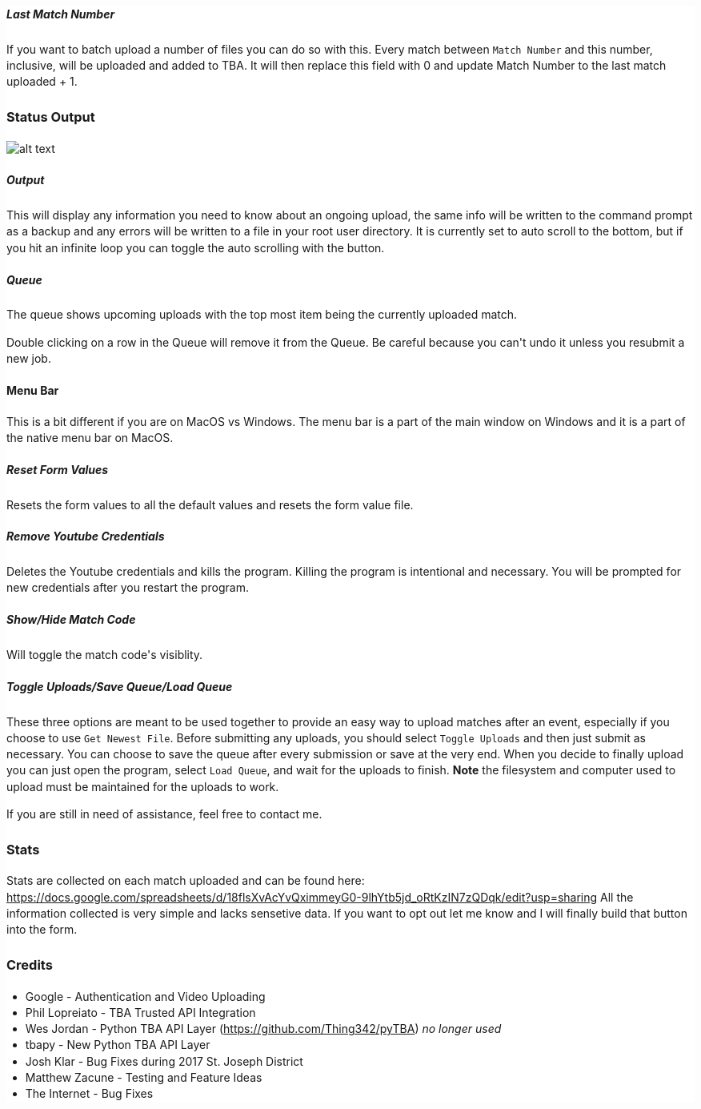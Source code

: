 ##### Last Match Number
If you want to batch upload a number of files you can do so with this. Every match between `Match Number` and this number, inclusive, will be uploaded and added to TBA. It will then replace this field with 0 and update Match Number to the last match uploaded + 1.

### Status Output
![alt text](https://i.imgur.com/atKajjXl.png)

##### Output
This will display any information you need to know about an ongoing upload, the same info will be written to the command prompt as a backup and any errors will be written to a file in your root user directory. It is currently set to auto scroll to the bottom, but if you hit an infinite loop you can toggle the auto scrolling with the button.

##### Queue
The queue shows upcoming uploads with the top most item being the currently uploaded match.

Double clicking on a row in the Queue will remove it from the Queue. Be careful because you can't undo it unless you resubmit a new job.

#### Menu Bar
This is a bit different if you are on MacOS vs Windows. The menu bar is a part of the main window on Windows and it is a part of the native menu bar on MacOS.

##### Reset Form Values
Resets the form values to all the default values and resets the form value file.

##### Remove Youtube Credentials
Deletes the Youtube credentials and kills the program. Killing the program is intentional and necessary. You will be prompted for new credentials after you restart the program.

##### Show/Hide Match Code
Will toggle the match code's visiblity.

##### Toggle Uploads/Save Queue/Load Queue
These three options are meant to be used together to provide an easy way to upload matches after an event, especially if you choose to use `Get Newest File`. Before submitting any uploads, you should select `Toggle Uploads` and then just submit as necessary. You can choose to save the queue after every submission or save at the very end. When you decide to finally upload you can just open the program, select `Load Queue`, and wait for the uploads to finish. **Note** the filesystem and computer used to upload must be maintained for the uploads to work.

If you are still in need of assistance, feel free to contact me.

### Stats
Stats are collected on each match uploaded and can be found here: https://docs.google.com/spreadsheets/d/18flsXvAcYvQximmeyG0-9lhYtb5jd_oRtKzIN7zQDqk/edit?usp=sharing
All the information collected is very simple and lacks sensetive data. If you want to opt out let me know and I will finally build that button into the form.

### Credits
* Google - Authentication and Video Uploading
* Phil Lopreiato - TBA Trusted API Integration
* Wes Jordan - Python TBA API Layer (https://github.com/Thing342/pyTBA) *no longer used*
* tbapy -  New Python TBA API Layer
* Josh Klar - Bug Fixes during 2017 St. Joseph District
* Matthew Zacune - Testing and Feature Ideas
* The Internet - Bug Fixes
